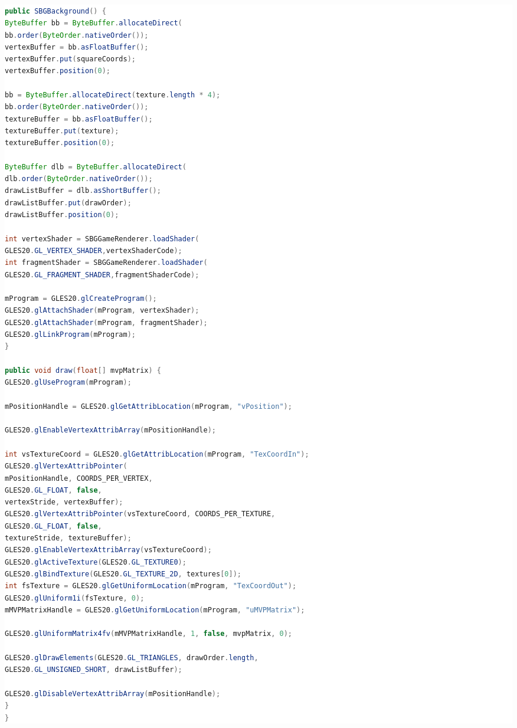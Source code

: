 ```java
public SBGBackground() {
ByteBuffer bb = ByteBuffer.allocateDirect(
bb.order(ByteOrder.nativeOrder());
vertexBuffer = bb.asFloatBuffer();
vertexBuffer.put(squareCoords);
vertexBuffer.position(0);

bb = ByteBuffer.allocateDirect(texture.length * 4);
bb.order(ByteOrder.nativeOrder());
textureBuffer = bb.asFloatBuffer();
textureBuffer.put(texture);
textureBuffer.position(0);

ByteBuffer dlb = ByteBuffer.allocateDirect(
dlb.order(ByteOrder.nativeOrder());
drawListBuffer = dlb.asShortBuffer();
drawListBuffer.put(drawOrder);
drawListBuffer.position(0);

int vertexShader = SBGGameRenderer.loadShader(
GLES20.GL_VERTEX_SHADER,vertexShaderCode);
int fragmentShader = SBGGameRenderer.loadShader(
GLES20.GL_FRAGMENT_SHADER,fragmentShaderCode);

mProgram = GLES20.glCreateProgram();
GLES20.glAttachShader(mProgram, vertexShader);
GLES20.glAttachShader(mProgram, fragmentShader);
GLES20.glLinkProgram(mProgram);
}

public void draw(float[] mvpMatrix) {
GLES20.glUseProgram(mProgram);

mPositionHandle = GLES20.glGetAttribLocation(mProgram, "vPosition");

GLES20.glEnableVertexAttribArray(mPositionHandle);

int vsTextureCoord = GLES20.glGetAttribLocation(mProgram, "TexCoordIn");
GLES20.glVertexAttribPointer(
mPositionHandle, COORDS_PER_VERTEX,
GLES20.GL_FLOAT, false,
vertexStride, vertexBuffer);
GLES20.glVertexAttribPointer(vsTextureCoord, COORDS_PER_TEXTURE,
GLES20.GL_FLOAT, false,
textureStride, textureBuffer);
GLES20.glEnableVertexAttribArray(vsTextureCoord);
GLES20.glActiveTexture(GLES20.GL_TEXTURE0);
GLES20.glBindTexture(GLES20.GL_TEXTURE_2D, textures[0]);
int fsTexture = GLES20.glGetUniformLocation(mProgram, "TexCoordOut");
GLES20.glUniform1i(fsTexture, 0);
mMVPMatrixHandle = GLES20.glGetUniformLocation(mProgram, "uMVPMatrix");

GLES20.glUniformMatrix4fv(mMVPMatrixHandle, 1, false, mvpMatrix, 0);

GLES20.glDrawElements(GLES20.GL_TRIANGLES, drawOrder.length,
GLES20.GL_UNSIGNED_SHORT, drawListBuffer);

GLES20.glDisableVertexAttribArray(mPositionHandle);
}
}
```
